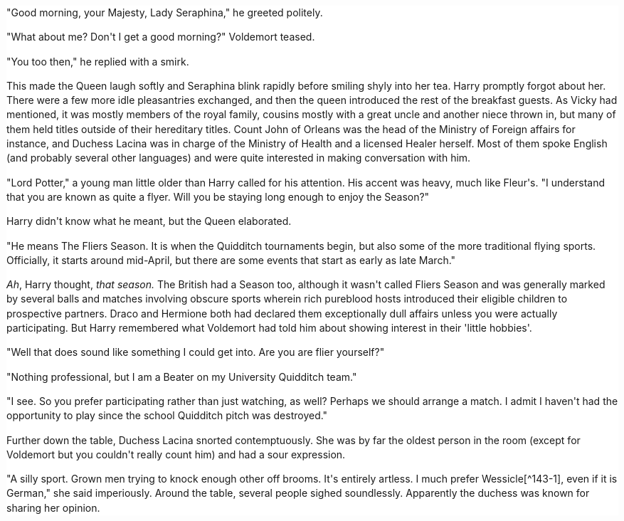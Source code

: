 "Good morning, your Majesty, Lady Seraphina," he greeted politely.

"What about me? Don't I get a good morning?" Voldemort teased.

"You too then," he replied with a smirk.

This made the Queen laugh softly and Seraphina blink rapidly before
smiling shyly into her tea. Harry promptly forgot about her. There were
a few more idle pleasantries exchanged, and then the queen introduced
the rest of the breakfast guests. As Vicky had mentioned, it was mostly
members of the royal family, cousins mostly with a great uncle and
another niece thrown in, but many of them held titles outside of their
hereditary titles. Count John of Orleans was the head of the Ministry of
Foreign affairs for instance, and Duchess Lacina was in charge of the
Ministry of Health and a licensed Healer herself. Most of them spoke
English (and probably several other languages) and were quite interested
in making conversation with him.

"Lord Potter," a young man little older than Harry called for his
attention. His accent was heavy, much like Fleur's. "I understand that
you are known as quite a flyer. Will you be staying long enough to enjoy
the Season?"

Harry didn't know what he meant, but the Queen elaborated.

"He means The Fliers Season. It is when the Quidditch tournaments begin,
but also some of the more traditional flying sports. Officially, it
starts around mid-April, but there are some events that start as early
as late March."

*Ah*, Harry thought, *that season.* The British had a Season too,
although it wasn't called Fliers Season and was generally marked by
several balls and matches involving obscure sports wherein rich
pureblood hosts introduced their eligible children to prospective
partners. Draco and Hermione both had declared them exceptionally dull
affairs unless you were actually participating. But Harry remembered
what Voldemort had told him about showing interest in their 'little
hobbies'.

"Well that does sound like something I could get into. Are you are flier
yourself?"

"Nothing professional, but I am a Beater on my University Quidditch
team."

"I see. So you prefer participating rather than just watching, as well?
Perhaps we should arrange a match. I admit I haven't had the opportunity
to play since the school Quidditch pitch was destroyed."

Further down the table, Duchess Lacina snorted contemptuously. She was
by far the oldest person in the room (except for Voldemort but you
couldn't really count him) and had a sour expression.

"A silly sport. Grown men trying to knock enough other off brooms. It's
entirely artless. I much prefer Wessicle[^143-1], even if it is German," she
said imperiously. Around the table, several people sighed soundlessly.
Apparently the duchess was known for sharing her opinion.

